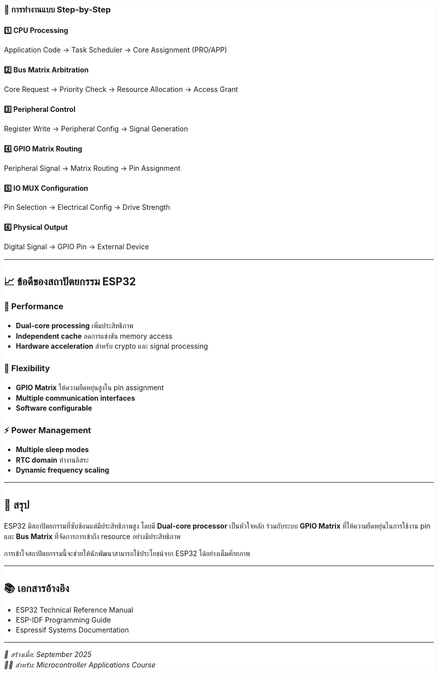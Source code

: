 ### 🔢 การทำงานแบบ Step-by-Step

#### 1️⃣ **CPU Processing**
Application Code → Task Scheduler → Core Assignment (PRO/APP)

#### 2️⃣ **Bus Matrix Arbitration**  
Core Request → Priority Check → Resource Allocation → Access Grant

#### 3️⃣ **Peripheral Control**
Register Write → Peripheral Config → Signal Generation

#### 4️⃣ **GPIO Matrix Routing**
Peripheral Signal → Matrix Routing → Pin Assignment

#### 5️⃣ **IO MUX Configuration**
Pin Selection → Electrical Config → Drive Strength

#### 6️⃣ **Physical Output**
Digital Signal → GPIO Pin → External Device

---

## 📈 ข้อดีของสถาปัตยกรรม ESP32

### 🚀 Performance
- **Dual-core processing** เพิ่มประสิทธิภาพ
- **Independent cache** ลดการแข่งขัน memory access
- **Hardware acceleration** สำหรับ crypto และ signal processing

### 🔧 Flexibility
- **GPIO Matrix** ให้ความยืดหยุ่นสูงใน pin assignment
- **Multiple communication interfaces**
- **Software configurable**

### ⚡ Power Management
- **Multiple sleep modes**
- **RTC domain** ทำงานอิสระ
- **Dynamic frequency scaling**

---

## 🎯 สรุป

ESP32 มีสถาปัตยกรรมที่ซับซ้อนแต่มีประสิทธิภาพสูง โดยมี **Dual-core processor** เป็นหัวใจหลัก ร่วมกับระบบ **GPIO Matrix** ที่ให้ความยืดหยุ่นในการใช้งาน pin และ **Bus Matrix** ที่จัดการการเข้าถึง resource อย่างมีประสิทธิภาพ

การเข้าใจสถาปัตยกรรมนี้จะช่วยให้นักพัฒนาสามารถใช้ประโยชน์จาก ESP32 ได้อย่างเต็มศักยภาพ

---

## 📚 เอกสารอ้างอิง
- ESP32 Technical Reference Manual
- ESP-IDF Programming Guide
- Espressif Systems Documentation

---

*📅 สร้างเมื่อ: September 2025*  
*👨‍💻 สำหรับ: Microcontroller Applications Course*
